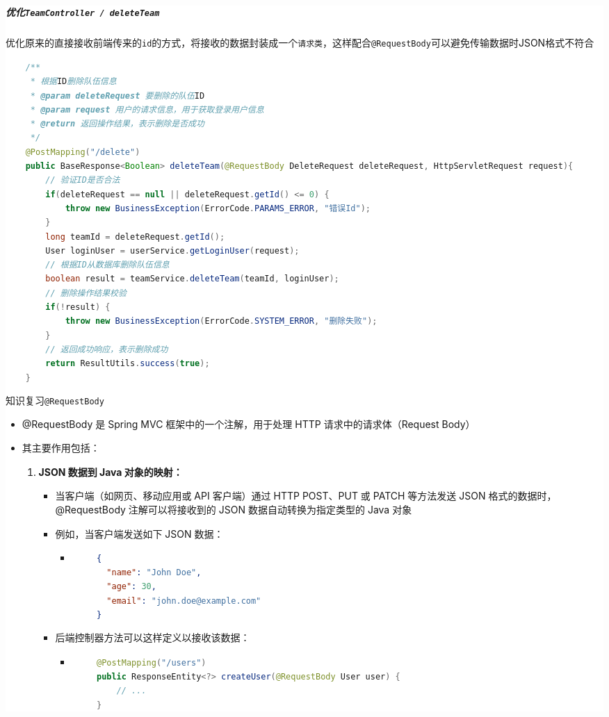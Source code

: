 ##### 优化`TeamController / deleteTeam`

优化原来的直接接收前端传来的`id`的方式，将接收的数据封装成一个`请求类`，这样配合`@RequestBody`可以避免传输数据时JSON格式不符合

```java
    /**
     * 根据ID删除队伍信息
     * @param deleteRequest 要删除的队伍ID
     * @param request 用户的请求信息，用于获取登录用户信息
     * @return 返回操作结果，表示删除是否成功
     */
    @PostMapping("/delete")
    public BaseResponse<Boolean> deleteTeam(@RequestBody DeleteRequest deleteRequest, HttpServletRequest request){
        // 验证ID是否合法
        if(deleteRequest == null || deleteRequest.getId() <= 0) {
            throw new BusinessException(ErrorCode.PARAMS_ERROR, "错误Id");
        }
        long teamId = deleteRequest.getId();
        User loginUser = userService.getLoginUser(request);
        // 根据ID从数据库删除队伍信息
        boolean result = teamService.deleteTeam(teamId, loginUser);
        // 删除操作结果校验
        if(!result) {
            throw new BusinessException(ErrorCode.SYSTEM_ERROR, "删除失败");
        }
        // 返回成功响应，表示删除成功
        return ResultUtils.success(true);
    }
```

知识复习`@RequestBody`

* @RequestBody 是 Spring MVC 框架中的一个注解，用于处理 HTTP 请求中的请求体（Request Body）

* 其主要作用包括：

  1. **JSON 数据到 Java 对象的映射：**

     * 当客户端（如网页、移动应用或 API 客户端）通过 HTTP POST、PUT 或 PATCH 等方法发送 JSON 格式的数据时，@RequestBody 注解可以将接收到的 JSON 数据自动转换为指定类型的 Java 对象

     * 例如，当客户端发送如下 JSON 数据：

       * ```json
              {
                "name": "John Doe",
                "age": 30,
                "email": "john.doe@example.com"
              }
         ```

     * 后端控制器方法可以这样定义以接收该数据：

       * ```java
              @PostMapping("/users")
              public ResponseEntity<?> createUser(@RequestBody User user) {
                  // ...
              }
         ```
